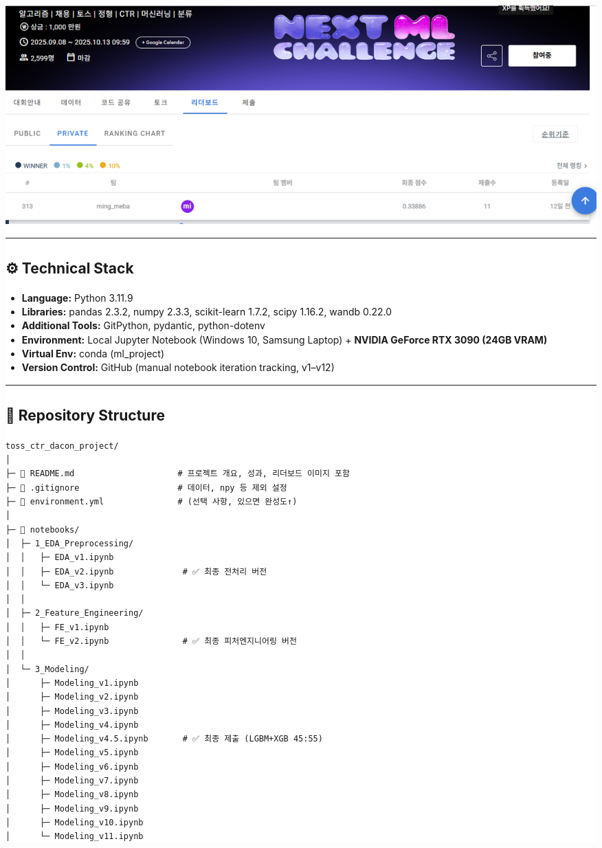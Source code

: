 ![Leaderboard Screenshot](./assets/toss_dacon_rank.PNG)

---

## ⚙️ Technical Stack
- **Language:** Python 3.11.9  
- **Libraries:** pandas 2.3.2, numpy 2.3.3, scikit-learn 1.7.2, scipy 1.16.2, wandb 0.22.0  
- **Additional Tools:** GitPython, pydantic, python-dotenv  
- **Environment:** Local Jupyter Notebook (Windows 10, Samsung Laptop) + **NVIDIA GeForce RTX 3090 (24GB VRAM)**  
- **Virtual Env:** conda (ml_project)  
- **Version Control:** GitHub (manual notebook iteration tracking, v1–v12)

---

## 📁 Repository Structure
```
toss_ctr_dacon_project/
│
├─ 📄 README.md                     # 프로젝트 개요, 성과, 리더보드 이미지 포함
├─ 📄 .gitignore                    # 데이터, npy 등 제외 설정
├─ 📄 environment.yml               # (선택 사항, 있으면 완성도↑)
│
├─ 📂 notebooks/
│  ├─ 1_EDA_Preprocessing/
│  │   ├─ EDA_v1.ipynb
│  │   ├─ EDA_v2.ipynb              # ✅ 최종 전처리 버전
│  │   └─ EDA_v3.ipynb
│  │
│  ├─ 2_Feature_Engineering/
│  │   ├─ FE_v1.ipynb
│  │   └─ FE_v2.ipynb               # ✅ 최종 피처엔지니어링 버전
│  │
│  └─ 3_Modeling/
│      ├─ Modeling_v1.ipynb
│      ├─ Modeling_v2.ipynb
│      ├─ Modeling_v3.ipynb
│      ├─ Modeling_v4.ipynb
│      ├─ Modeling_v4.5.ipynb       # ✅ 최종 제출 (LGBM+XGB 45:55)
│      ├─ Modeling_v5.ipynb
│      ├─ Modeling_v6.ipynb
│      ├─ Modeling_v7.ipynb
│      ├─ Modeling_v8.ipynb
│      ├─ Modeling_v9.ipynb
│      ├─ Modeling_v10.ipynb
│      └─ Modeling_v11.ipynb
```